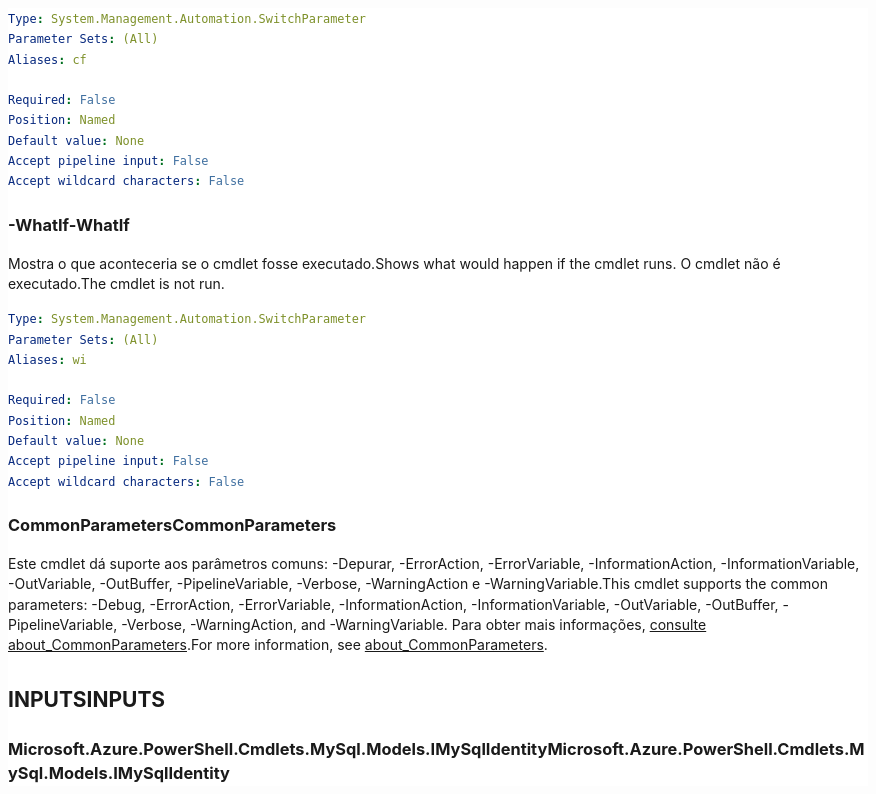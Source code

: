 ```yaml
Type: System.Management.Automation.SwitchParameter
Parameter Sets: (All)
Aliases: cf

Required: False
Position: Named
Default value: None
Accept pipeline input: False
Accept wildcard characters: False
```

### <span data-ttu-id="abc94-136">-WhatIf</span><span class="sxs-lookup"><span data-stu-id="abc94-136">-WhatIf</span></span>
<span data-ttu-id="abc94-137">Mostra o que aconteceria se o cmdlet fosse executado.</span><span class="sxs-lookup"><span data-stu-id="abc94-137">Shows what would happen if the cmdlet runs.</span></span>
<span data-ttu-id="abc94-138">O cmdlet não é executado.</span><span class="sxs-lookup"><span data-stu-id="abc94-138">The cmdlet is not run.</span></span>

```yaml
Type: System.Management.Automation.SwitchParameter
Parameter Sets: (All)
Aliases: wi

Required: False
Position: Named
Default value: None
Accept pipeline input: False
Accept wildcard characters: False
```

### <span data-ttu-id="abc94-139">CommonParameters</span><span class="sxs-lookup"><span data-stu-id="abc94-139">CommonParameters</span></span>
<span data-ttu-id="abc94-140">Este cmdlet dá suporte aos parâmetros comuns: -Depurar, -ErrorAction, -ErrorVariable, -InformationAction, -InformationVariable, -OutVariable, -OutBuffer, -PipelineVariable, -Verbose, -WarningAction e -WarningVariable.</span><span class="sxs-lookup"><span data-stu-id="abc94-140">This cmdlet supports the common parameters: -Debug, -ErrorAction, -ErrorVariable, -InformationAction, -InformationVariable, -OutVariable, -OutBuffer, -PipelineVariable, -Verbose, -WarningAction, and -WarningVariable.</span></span> <span data-ttu-id="abc94-141">Para obter mais informações, [consulte about_CommonParameters](http://go.microsoft.com/fwlink/?LinkID=113216).</span><span class="sxs-lookup"><span data-stu-id="abc94-141">For more information, see [about_CommonParameters](http://go.microsoft.com/fwlink/?LinkID=113216).</span></span>

## <span data-ttu-id="abc94-142">INPUTS</span><span class="sxs-lookup"><span data-stu-id="abc94-142">INPUTS</span></span>

### <span data-ttu-id="abc94-143">Microsoft.Azure.PowerShell.Cmdlets.MySql.Models.IMySqlIdentity</span><span class="sxs-lookup"><span data-stu-id="abc94-143">Microsoft.Azure.PowerShell.Cmdlets.MySql.Models.IMySqlIdentity</span></span>
